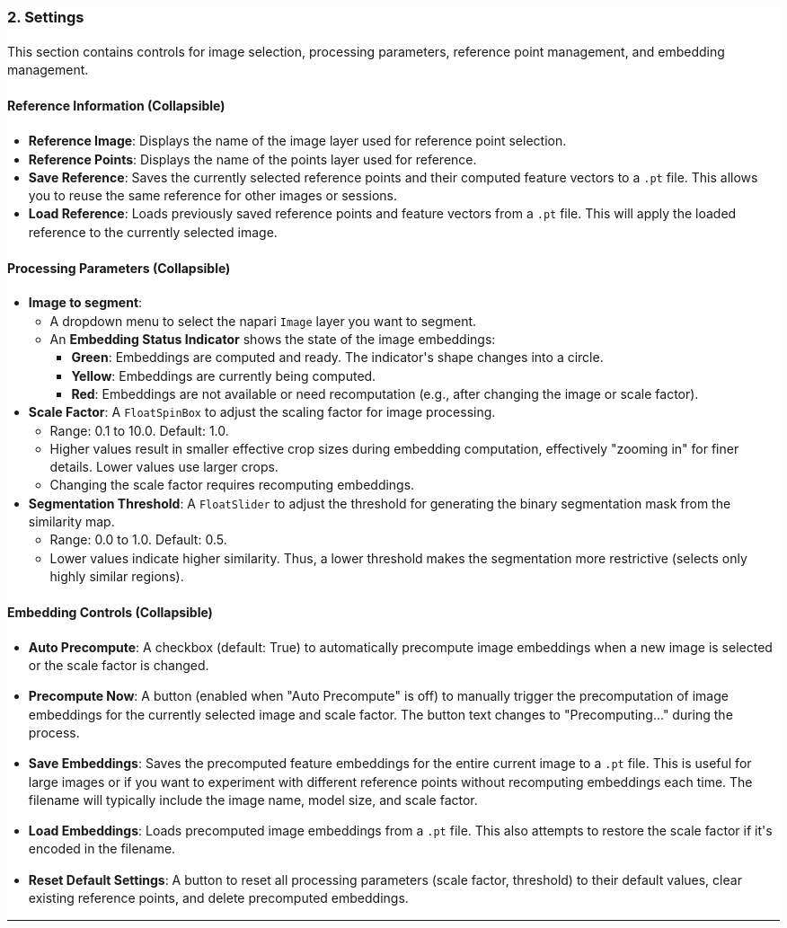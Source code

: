 ### 2. Settings

This section contains controls for image selection, processing parameters, reference point management, and embedding management.

#### Reference Information (Collapsible)

-   **Reference Image**: Displays the name of the image layer used for reference point selection.
-   **Reference Points**: Displays the name of the points layer used for reference.
-   **Save Reference**: Saves the currently selected reference points and their computed feature vectors to a `.pt` file. This allows you to reuse the same reference for other images or sessions.
-   **Load Reference**: Loads previously saved reference points and feature vectors from a `.pt` file. This will apply the loaded reference to the currently selected image.

#### Processing Parameters (Collapsible)

-   **Image to segment**:
    -   A dropdown menu to select the napari `Image` layer you want to segment.
    -   An **Embedding Status Indicator** shows the state of the image embeddings:
        -   **Green**: Embeddings are computed and ready. The indicator's shape changes into a circle.
        -   **Yellow**: Embeddings are currently being computed.
        -   **Red**: Embeddings are not available or need recomputation (e.g., after changing the image or scale factor).
-   **Scale Factor**: A `FloatSpinBox` to adjust the scaling factor for image processing.
    -   Range: 0.1 to 10.0. Default: 1.0.
    -   Higher values result in smaller effective crop sizes during embedding computation, effectively "zooming in" for finer details. Lower values use larger crops.
    -   Changing the scale factor requires recomputing embeddings.
-   **Segmentation Threshold**: A `FloatSlider` to adjust the threshold for generating the binary segmentation mask from the similarity map.
    -   Range: 0.0 to 1.0. Default: 0.5.
    -   Lower values indicate higher similarity. Thus, a lower threshold makes the segmentation more restrictive (selects only highly similar regions).

#### Embedding Controls (Collapsible)

-   **Auto Precompute**: A checkbox (default: True) to automatically precompute image embeddings when a new image is selected or the scale factor is changed.
-   **Precompute Now**: A button (enabled when "Auto Precompute" is off) to manually trigger the precomputation of image embeddings for the currently selected image and scale factor. The button text changes to "Precomputing..." during the process.
-   **Save Embeddings**: Saves the precomputed feature embeddings for the entire current image to a `.pt` file. This is useful for large images or if you want to experiment with different reference points without recomputing embeddings each time. The filename will typically include the image name, model size, and scale factor.
-   **Load Embeddings**: Loads precomputed image embeddings from a `.pt` file. This also attempts to restore the scale factor if it's encoded in the filename.

-   **Reset Default Settings**: A button to reset all processing parameters (scale factor, threshold) to their default values, clear existing reference points, and delete precomputed embeddings.

---
